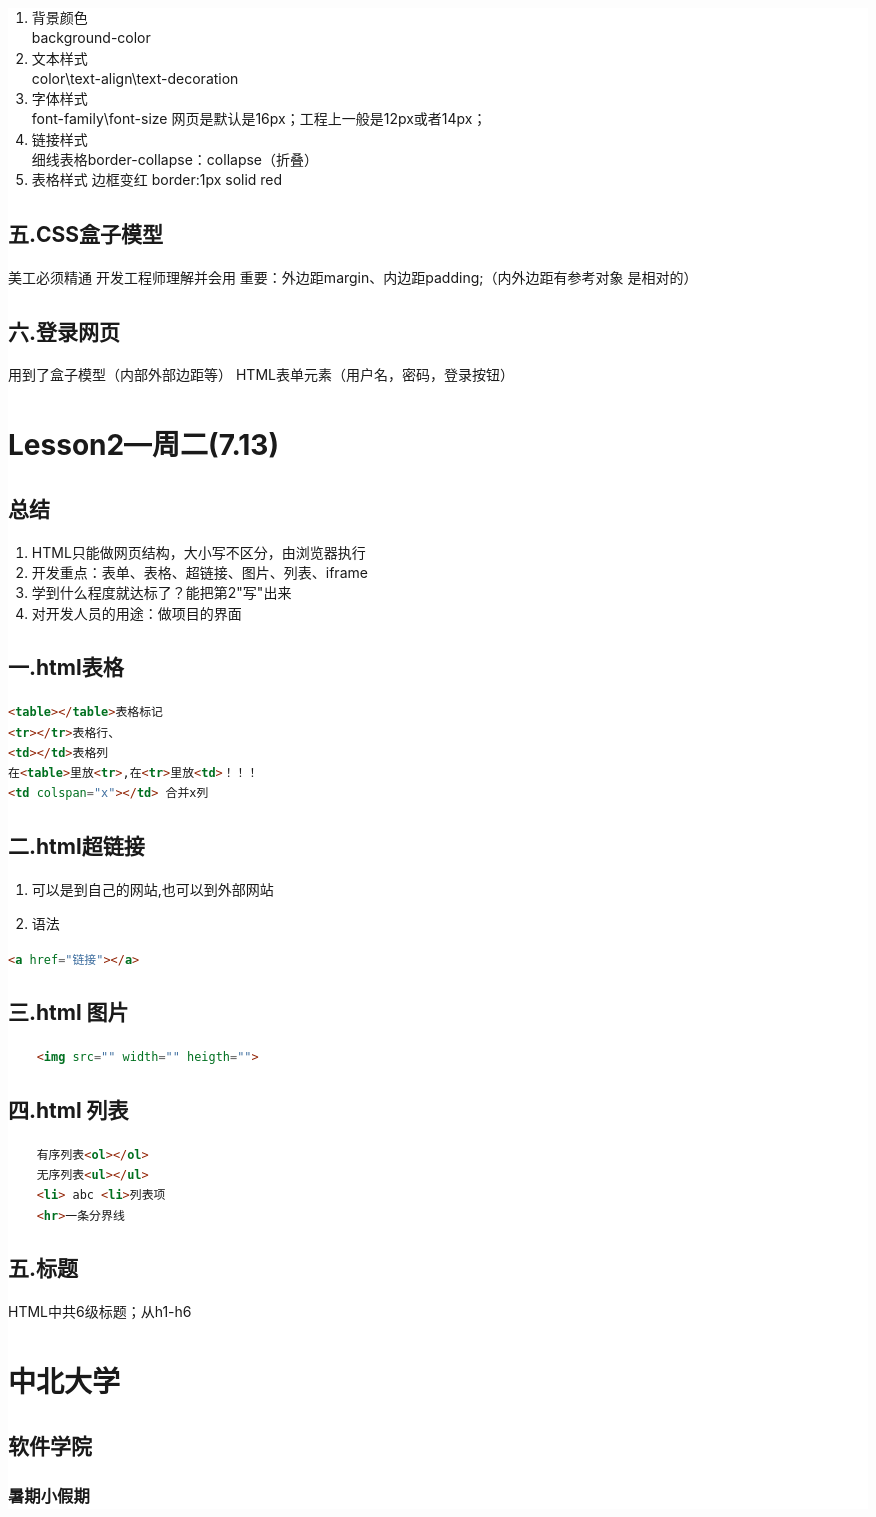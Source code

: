 1. 背景颜色  
    background-color
2. 文本样式  
   color\text-align\text-decoration
3. 字体样式  
    font-family\font-size
   网页是默认是16px；工程上一般是12px或者14px；
4. 链接样式  
	细线表格border-collapse：collapse（折叠）
5. 表格样式
	边框变红 border:1px solid red
## 五.CSS盒子模型 
美工必须精通
开发工程师理解并会用
重要：外边距margin、内边距padding;（内外边距有参考对象 是相对的）
## 六.登录网页
用到了盒子模型（内部外部边距等）
HTML表单元素（用户名，密码，登录按钮）
# Lesson2—周二(7.13)
## 总结
1. HTML只能做网页结构，大小写不区分，由浏览器执行
2. 开发重点：表单、表格、超链接、图片、列表、iframe
3. 学到什么程度就达标了？能把第2"写"出来
4. 对开发人员的用途：做项目的界面
## 一.html表格
```html
<table></table>表格标记
<tr></tr>表格行、
<td></td>表格列
在<table>里放<tr>,在<tr>里放<td>！！！
<td colspan="x"></td> 合并x列
```

## 二.html超链接
1. 可以是到自己的网站,也可以到外部网站
  
2. 语法
```html
<a href="链接"></a>
```
## 三.html 图片
```html
	<img src="" width="" heigth="">
```
## 四.html 列表
```html
	有序列表<ol></ol>
	无序列表<ul></ul>
	<li> abc <li>列表项  
	<hr>一条分界线
```
## 五.标题
HTML中共6级标题；从h1-h6
		<h1>中北大学</h1>
		<h2>软件学院</h2>
		<h3>暑期小假期</h3>  